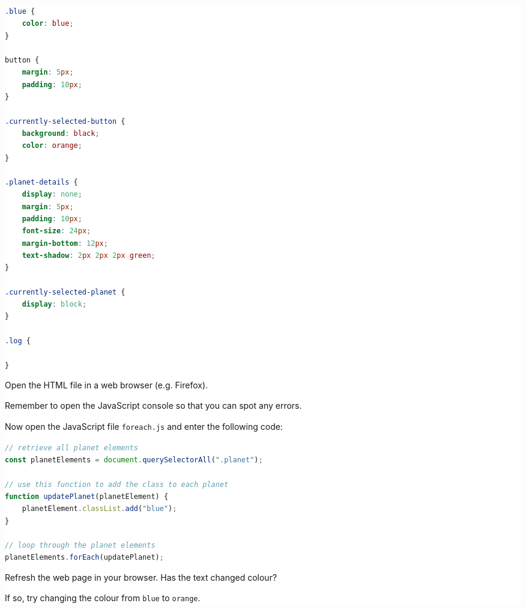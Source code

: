 ```css
.blue {
    color: blue;
}

button {
    margin: 5px;
    padding: 10px;
}

.currently-selected-button {
    background: black;
    color: orange;
}

.planet-details {
    display: none;
    margin: 5px;
    padding: 10px;
    font-size: 24px;
    margin-bottom: 12px;
    text-shadow: 2px 2px 2px green;
}

.currently-selected-planet {
    display: block;
}

.log {

}
```

Open the HTML file in a web browser (e.g. Firefox).

Remember to open the JavaScript console so that you can spot any errors.

Now open the JavaScript file `foreach.js` and enter the following code:

```js
// retrieve all planet elements
const planetElements = document.querySelectorAll(".planet");

// use this function to add the class to each planet
function updatePlanet(planetElement) {
    planetElement.classList.add("blue");
}

// loop through the planet elements
planetElements.forEach(updatePlanet);
```

Refresh the web page in your browser. Has the text changed colour?

If so, try changing the colour from `blue` to `orange`.
